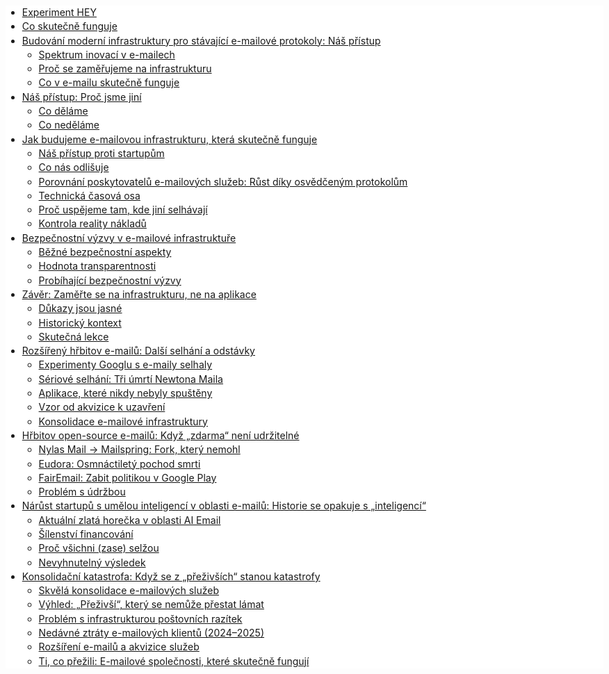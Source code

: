   * [Experiment HEY](#the-hey-experiment)
  * [Co skutečně funguje](#what-actually-works)
* [Budování moderní infrastruktury pro stávající e-mailové protokoly: Náš přístup](#building-modern-infrastructure-for-existing-email-protocols-our-approach)
  * [Spektrum inovací v e-mailech](#the-email-innovation-spectrum)
  * [Proč se zaměřujeme na infrastrukturu](#why-we-focus-on-infrastructure)
  * [Co v e-mailu skutečně funguje](#what-actually-works-in-email)
* [Náš přístup: Proč jsme jiní](#our-approach-why-were-different)
  * [Co děláme](#what-we-do)
  * [Co neděláme](#what-we-dont-do)
* [Jak budujeme e-mailovou infrastrukturu, která skutečně funguje](#how-we-build-email-infrastructure-that-actually-works)
  * [Náš přístup proti startupům](#our-anti-startup-approach)
  * [Co nás odlišuje](#what-makes-us-different)
  * [Porovnání poskytovatelů e-mailových služeb: Růst díky osvědčeným protokolům](#email-service-provider-comparison-growth-through-proven-protocols)
  * [Technická časová osa](#the-technical-timeline)
  * [Proč uspějeme tam, kde jiní selhávají](#why-we-succeed-where-others-fail)
  * [Kontrola reality nákladů](#the-cost-reality-check)
* [Bezpečnostní výzvy v e-mailové infrastruktuře](#security-challenges-in-email-infrastructure)
  * [Běžné bezpečnostní aspekty](#common-security-considerations)
  * [Hodnota transparentnosti](#the-value-of-transparency)
  * [Probíhající bezpečnostní výzvy](#ongoing-security-challenges)
* [Závěr: Zaměřte se na infrastrukturu, ne na aplikace](#conclusion-focus-on-infrastructure-not-apps)
  * [Důkazy jsou jasné](#the-evidence-is-clear)
  * [Historický kontext](#the-historical-context)
  * [Skutečná lekce](#the-real-lesson)
* [Rozšířený hřbitov e-mailů: Další selhání a odstávky](#the-extended-email-graveyard-more-failures-and-shutdowns)
  * [Experimenty Googlu s e-maily selhaly](#googles-email-experiments-gone-wrong)
  * [Sériové selhání: Tři úmrtí Newtona Maila](#the-serial-failure-newton-mails-three-deaths)
  * [Aplikace, které nikdy nebyly spuštěny](#the-apps-that-never-launched)
  * [Vzor od akvizice k uzavření](#the-acquisition-to-shutdown-pattern)
  * [Konsolidace e-mailové infrastruktury](#email-infrastructure-consolidation)
* [Hřbitov open-source e-mailů: Když „zdarma“ není udržitelné](#the-open-source-email-graveyard-when-free-isnt-sustainable)
  * [Nylas Mail → Mailspring: Fork, který nemohl](#nylas-mail--mailspring-the-fork-that-couldnt)
  * [Eudora: Osmnáctiletý pochod smrti](#eudora-the-18-year-death-march)
  * [FairEmail: Zabit politikou v Google Play](#fairemail-killed-by-google-play-politics)
  * [Problém s údržbou](#the-maintenance-problem)
* [Nárůst startupů s umělou inteligencí v oblasti e-mailů: Historie se opakuje s „inteligencí“](#the-ai-email-startup-surge-history-repeating-with-intelligence)
  * [Aktuální zlatá horečka v oblasti AI Email](#the-current-ai-email-gold-rush)
  * [Šílenství financování](#the-funding-frenzy)
  * [Proč všichni (zase) selžou](#why-theyll-all-fail-again)
  * [Nevyhnutelný výsledek](#the-inevitable-outcome)
* [Konsolidační katastrofa: Když se z „přeživších“ stanou katastrofy](#the-consolidation-catastrophe-when-survivors-become-disasters)
  * [Skvělá konsolidace e-mailových služeb](#the-great-email-service-consolidation)
  * [Výhled: „Přeživší“, který se nemůže přestat lámat](#outlook-the-survivor-that-cant-stop-breaking)
  * [Problém s infrastrukturou poštovních razítek](#the-postmark-infrastructure-problem)
  * [Nedávné ztráty e-mailových klientů (2024–2025)](#recent-email-client-casualties-2024-2025)
  * [Rozšíření e-mailů a akvizice služeb](#email-extension-and-service-acquisitions)
  * [Ti, co přežili: E-mailové společnosti, které skutečně fungují](#the-survivors-email-companies-that-actually-work)
